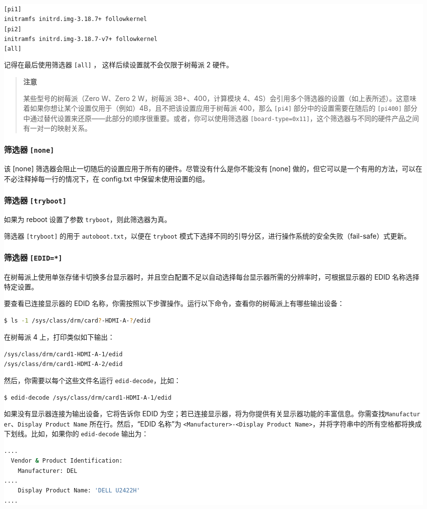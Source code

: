 ```bash
[pi1]
initramfs initrd.img-3.18.7+ followkernel
[pi2]
initramfs initrd.img-3.18.7-v7+ followkernel
[all]
```

记得在最后使用筛选器 `[all]` ， 这样后续设置就不会仅限于树莓派 2 硬件。

>**注意**
>
>某些型号的树莓派（Zero W、Zero 2 W，树莓派 3B+、400，计算模块 4、4S）会引用多个筛选器的设置（如上表所述）。这意味着如果你想让某个设置仅用于（例如）4B，且不把该设置应用于树莓派 400，那么 `[pi4]` 部分中的设置需要在随后的 `[pi400]` 部分中通过替代设置来还原——此部分的顺序很重要。或者，你可以使用筛选器 `[board-type=0x11]`，这个筛选器与不同的硬件产品之间有一对一的映射关系。

### 筛选器 `[none]` 

该 [none] 筛选器会阻止一切随后的设置应用于所有的硬件。尽管没有什么是你不能没有 [none] 做的，但它可以是一个有用的方法，可以在不必注释掉每一行的情况下，在 config.txt 中保留未使用设置的组。

### 筛选器 `[tryboot]` 

如果为 reboot 设置了参数 `tryboot`，则此筛选器为真。

筛选器 `[tryboot]` 的用于 `autoboot.txt`，以便在 `tryboot` 模式下选择不同的引导分区，进行操作系统的安全失败（fail-safe）式更新。

### 筛选器 `[EDID=*]`

在树莓派上使用单张存储卡切换多台显示器时，并且空白配置不足以自动选择每台显示器所需的分辨率时，可根据显示器的 EDID 名称选择特定设置。

要查看已连接显示器的 EDID 名称，你需按照以下步骤操作。运行以下命令，查看你的树莓派上有哪些输出设备：

```bash
$ ls -1 /sys/class/drm/card?-HDMI-A-?/edid
```

在树莓派 4 上，打印类似如下输出：

```bash
/sys/class/drm/card1-HDMI-A-1/edid
/sys/class/drm/card1-HDMI-A-2/edid
```

然后，你需要以每个这些文件名运行 `edid-decode`，比如：

```
$ edid-decode /sys/class/drm/card1-HDMI-A-1/edid
```

如果没有显示器连接为输出设备，它将告诉你 EDID 为空；若已连接显示器，将为你提供有关显示器功能的丰富信息。你需查找`Manufacturer`、`Display Product Name` 所在行。然后，“EDID 名称”为 `<Manufacturer>-<Display Product Name>`，并将字符串中的所有空格都将换成下划线。比如，如果你的 `edid-decode` 输出为：

```bash
....
  Vendor & Product Identification:
    Manufacturer: DEL
....
    Display Product Name: 'DELL U2422H'
....
```
